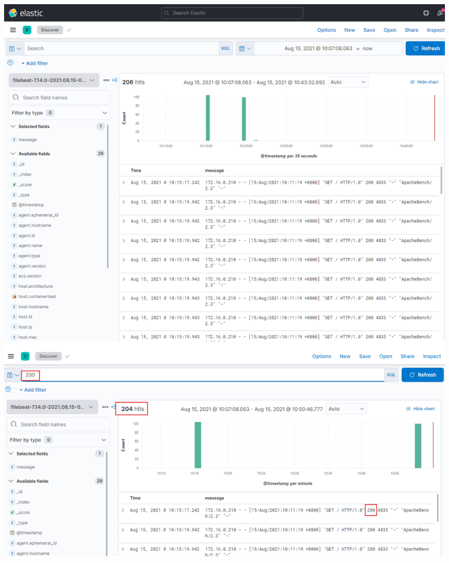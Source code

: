 ![image-20210815104407941](ELK.assets\image-20210815104407941.png)

![image-20210815105104183](ELK.assets\image-20210815105104183.png)
